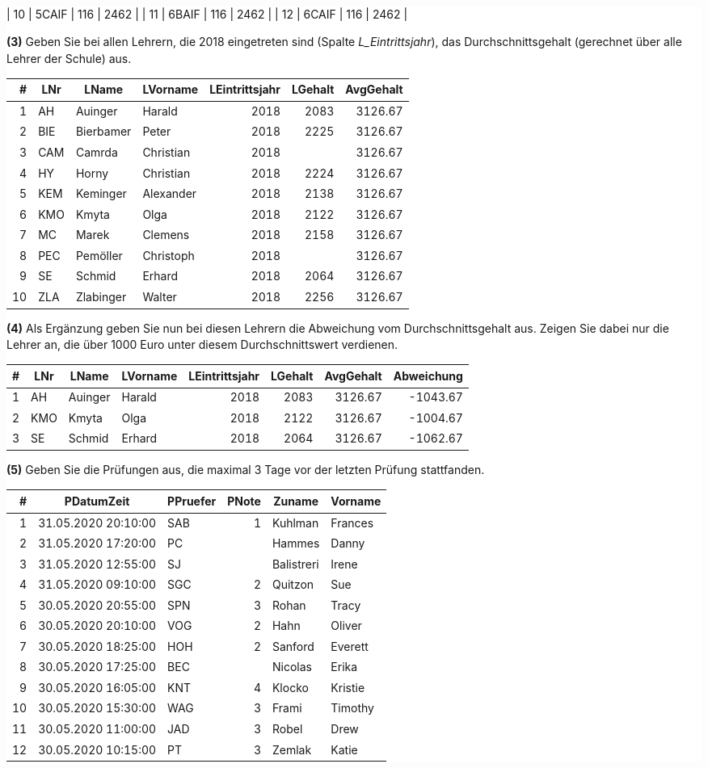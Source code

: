 |   10 | 5CAIF  |           116 |           2462 |
|   11 | 6BAIF  |           116 |           2462 |
|   12 | 6CAIF  |           116 |           2462 |

**(3)** Geben Sie bei allen Lehrern, die 2018 eingetreten sind (Spalte *L_Eintrittsjahr*), das Durchschnittsgehalt
(gerechnet über alle Lehrer der Schule) aus.

|    # | LNr | LName     | LVorname  | LEintrittsjahr | LGehalt | AvgGehalt |
| ---: | --- | --------- | --------- | -------------: | ------: | --------: |
|    1 | AH  | Auinger   | Harald    |           2018 |    2083 |   3126.67 |
|    2 | BIE | Bierbamer | Peter     |           2018 |    2225 |   3126.67 |
|    3 | CAM | Camrda    | Christian |           2018 |         |   3126.67 |
|    4 | HY  | Horny     | Christian |           2018 |    2224 |   3126.67 |
|    5 | KEM | Keminger  | Alexander |           2018 |    2138 |   3126.67 |
|    6 | KMO | Kmyta     | Olga      |           2018 |    2122 |   3126.67 |
|    7 | MC  | Marek     | Clemens   |           2018 |    2158 |   3126.67 |
|    8 | PEC | Pemöller  | Christoph |           2018 |         |   3126.67 |
|    9 | SE  | Schmid    | Erhard    |           2018 |    2064 |   3126.67 |
|   10 | ZLA | Zlabinger | Walter    |           2018 |    2256 |   3126.67 |

**(4)** Als Ergänzung geben Sie nun bei diesen Lehrern die Abweichung vom Durchschnittsgehalt
aus. Zeigen Sie dabei nur die Lehrer an, die über 1000 Euro unter diesem Durchschnittswert verdienen.

|    # | LNr | LName   | LVorname | LEintrittsjahr | LGehalt | AvgGehalt | Abweichung |
| ---: | --- | ------- | -------- | -------------: | ------: | --------: | ---------: |
|    1 | AH  | Auinger | Harald   |           2018 |    2083 |   3126.67 |   -1043.67 |
|    2 | KMO | Kmyta   | Olga     |           2018 |    2122 |   3126.67 |   -1004.67 |
|    3 | SE  | Schmid  | Erhard   |           2018 |    2064 |   3126.67 |   -1062.67 |

**(5)** Geben Sie die Prüfungen aus, die maximal 3 Tage vor der letzten Prüfung stattfanden.

|    # | PDatumZeit          | PPruefer | PNote | Zuname     | Vorname |
| ---: | ------------------- | -------- | ----: | ---------- | ------- |
|    1 | 31.05.2020 20:10:00 | SAB      |     1 | Kuhlman    | Frances |
|    2 | 31.05.2020 17:20:00 | PC       |       | Hammes     | Danny   |
|    3 | 31.05.2020 12:55:00 | SJ       |       | Balistreri | Irene   |
|    4 | 31.05.2020 09:10:00 | SGC      |     2 | Quitzon    | Sue     |
|    5 | 30.05.2020 20:55:00 | SPN      |     3 | Rohan      | Tracy   |
|    6 | 30.05.2020 20:10:00 | VOG      |     2 | Hahn       | Oliver  |
|    7 | 30.05.2020 18:25:00 | HOH      |     2 | Sanford    | Everett |
|    8 | 30.05.2020 17:25:00 | BEC      |       | Nicolas    | Erika   |
|    9 | 30.05.2020 16:05:00 | KNT      |     4 | Klocko     | Kristie |
|   10 | 30.05.2020 15:30:00 | WAG      |     3 | Frami      | Timothy |
|   11 | 30.05.2020 11:00:00 | JAD      |     3 | Robel      | Drew    |
|   12 | 30.05.2020 10:15:00 | PT       |     3 | Zemlak     | Katie   |